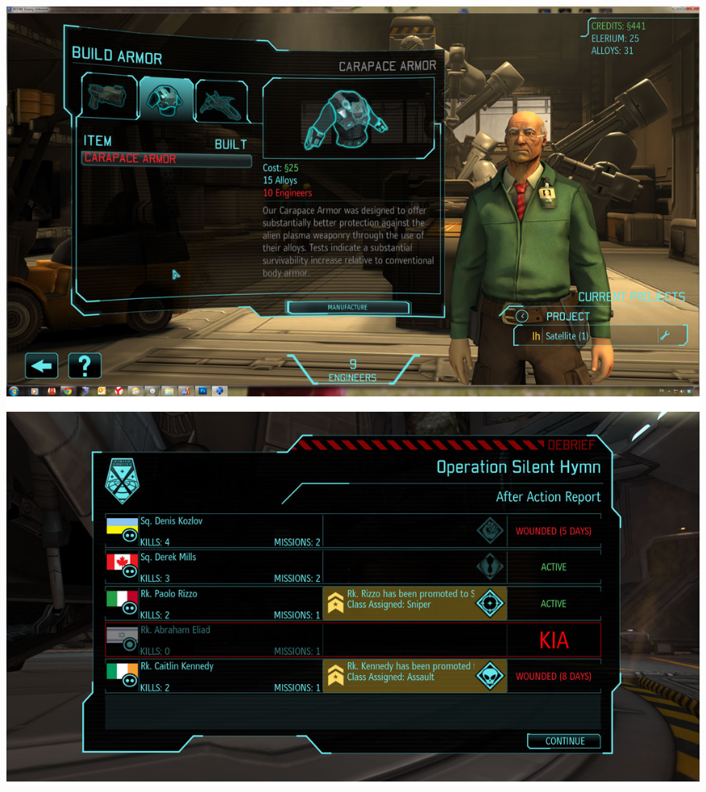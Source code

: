 ![](img/Вот-так-всегда,-из-за-одного-инженера-народ-гибнет.jpg)

![](img/Можно-сказать-что-операция-прошла-успешно.jpg)
